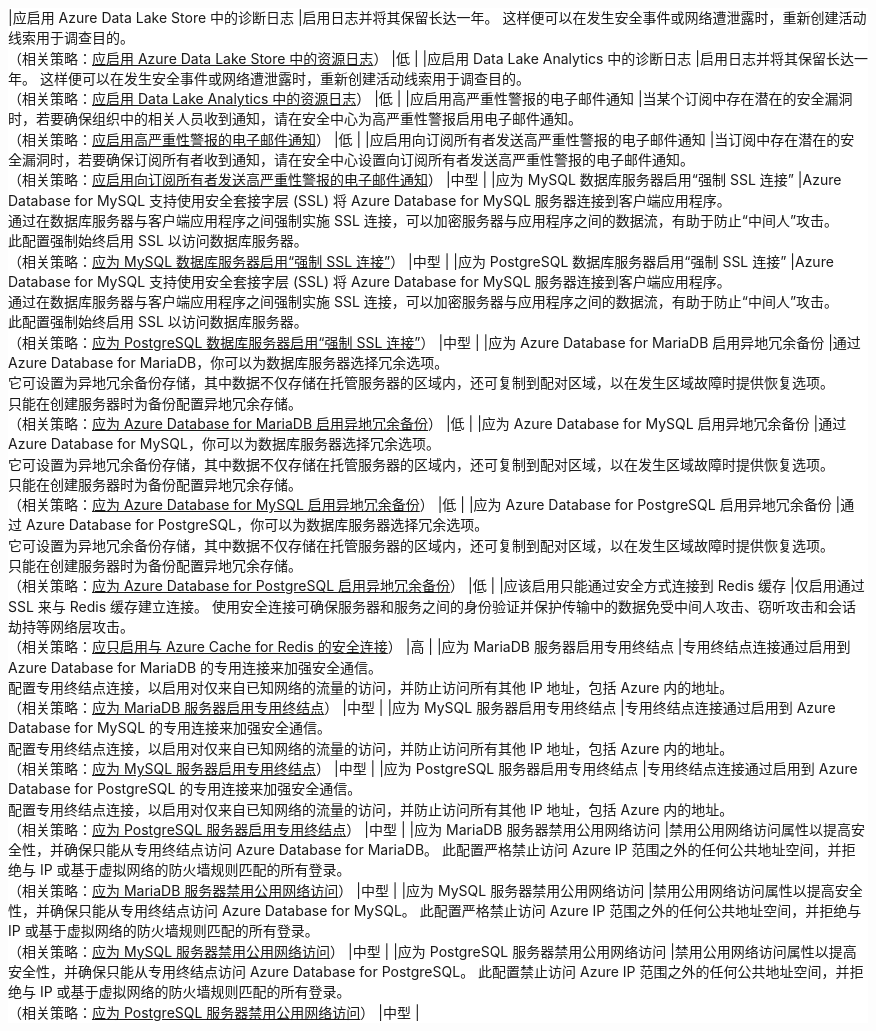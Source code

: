 |应启用 Azure Data Lake Store 中的诊断日志 |启用日志并将其保留长达一年。 这样便可以在发生安全事件或网络遭泄露时，重新创建活动线索用于调查目的。<br />（相关策略：[应启用 Azure Data Lake Store 中的资源日志](https://portal.azure.com/#blade/Microsoft_Azure_Policy/PolicyDetailBlade/definitionId/%2fproviders%2fMicrosoft.Authorization%2fpolicyDefinitions%2f057ef27e-665e-4328-8ea3-04b3122bd9fb)） |低 |
|应启用 Data Lake Analytics 中的诊断日志 |启用日志并将其保留长达一年。 这样便可以在发生安全事件或网络遭泄露时，重新创建活动线索用于调查目的。<br />（相关策略：[应启用 Data Lake Analytics 中的资源日志](https://portal.azure.com/#blade/Microsoft_Azure_Policy/PolicyDetailBlade/definitionId/%2fproviders%2fMicrosoft.Authorization%2fpolicyDefinitions%2fc95c74d9-38fe-4f0d-af86-0c7d626a315c)） |低 |
|应启用高严重性警报的电子邮件通知 |当某个订阅中存在潜在的安全漏洞时，若要确保组织中的相关人员收到通知，请在安全中心为高严重性警报启用电子邮件通知。<br />（相关策略：[应启用高严重性警报的电子邮件通知](https://portal.azure.com/#blade/Microsoft_Azure_Policy/PolicyDetailBlade/definitionId/%2fproviders%2fMicrosoft.Authorization%2fpolicyDefinitions%2f6e2593d9-add6-4083-9c9b-4b7d2188c899)） |低 |
|应启用向订阅所有者发送高严重性警报的电子邮件通知 |当订阅中存在潜在的安全漏洞时，若要确保订阅所有者收到通知，请在安全中心设置向订阅所有者发送高严重性警报的电子邮件通知。<br />（相关策略：[应启用向订阅所有者发送高严重性警报的电子邮件通知](https://portal.azure.com/#blade/Microsoft_Azure_Policy/PolicyDetailBlade/definitionId/%2fproviders%2fMicrosoft.Authorization%2fpolicyDefinitions%2f0b15565f-aa9e-48ba-8619-45960f2c314d)） |中型 |
|应为 MySQL 数据库服务器启用“强制 SSL 连接” |Azure Database for MySQL 支持使用安全套接字层 (SSL) 将 Azure Database for MySQL 服务器连接到客户端应用程序。<br>通过在数据库服务器与客户端应用程序之间强制实施 SSL 连接，可以加密服务器与应用程序之间的数据流，有助于防止“中间人”攻击。<br>此配置强制始终启用 SSL 以访问数据库服务器。<br />（相关策略：[应为 MySQL 数据库服务器启用“强制 SSL 连接”](https://portal.azure.com/#blade/Microsoft_Azure_Policy/PolicyDetailBlade/definitionId/%2fproviders%2fMicrosoft.Authorization%2fpolicyDefinitions%2fe802a67a-daf5-4436-9ea6-f6d821dd0c5d)） |中型 |
|应为 PostgreSQL 数据库服务器启用“强制 SSL 连接” |Azure Database for MySQL 支持使用安全套接字层 (SSL) 将 Azure Database for MySQL 服务器连接到客户端应用程序。<br>通过在数据库服务器与客户端应用程序之间强制实施 SSL 连接，可以加密服务器与应用程序之间的数据流，有助于防止“中间人”攻击。<br>此配置强制始终启用 SSL 以访问数据库服务器。<br />（相关策略：[应为 PostgreSQL 数据库服务器启用“强制 SSL 连接”](https://portal.azure.com/#blade/Microsoft_Azure_Policy/PolicyDetailBlade/definitionId/%2fproviders%2fMicrosoft.Authorization%2fpolicyDefinitions%2fd158790f-bfb0-486c-8631-2dc6b4e8e6af)） |中型 |
|应为 Azure Database for MariaDB 启用异地冗余备份 |通过 Azure Database for MariaDB，你可以为数据库服务器选择冗余选项。<br>它可设置为异地冗余备份存储，其中数据不仅存储在托管服务器的区域内，还可复制到配对区域，以在发生区域故障时提供恢复选项。<br>只能在创建服务器时为备份配置异地冗余存储。<br />（相关策略：[应为 Azure Database for MariaDB 启用异地冗余备份](https://portal.azure.com/#blade/Microsoft_Azure_Policy/PolicyDetailBlade/definitionId/%2fproviders%2fMicrosoft.Authorization%2fpolicyDefinitions%2f0ec47710-77ff-4a3d-9181-6aa50af424d0)） |低 |
|应为 Azure Database for MySQL 启用异地冗余备份 |通过 Azure Database for MySQL，你可以为数据库服务器选择冗余选项。<br>它可设置为异地冗余备份存储，其中数据不仅存储在托管服务器的区域内，还可复制到配对区域，以在发生区域故障时提供恢复选项。<br>只能在创建服务器时为备份配置异地冗余存储。<br />（相关策略：[应为 Azure Database for MySQL 启用异地冗余备份](https://portal.azure.com/#blade/Microsoft_Azure_Policy/PolicyDetailBlade/definitionId/%2fproviders%2fMicrosoft.Authorization%2fpolicyDefinitions%2f82339799-d096-41ae-8538-b108becf0970)） |低 |
|应为 Azure Database for PostgreSQL 启用异地冗余备份 |通过 Azure Database for PostgreSQL，你可以为数据库服务器选择冗余选项。<br>它可设置为异地冗余备份存储，其中数据不仅存储在托管服务器的区域内，还可复制到配对区域，以在发生区域故障时提供恢复选项。<br>只能在创建服务器时为备份配置异地冗余存储。<br />（相关策略：[应为 Azure Database for PostgreSQL 启用异地冗余备份](https://portal.azure.com/#blade/Microsoft_Azure_Policy/PolicyDetailBlade/definitionId/%2fproviders%2fMicrosoft.Authorization%2fpolicyDefinitions%2f48af4db5-9b8b-401c-8e74-076be876a430)） |低 |
|应该启用只能通过安全方式连接到 Redis 缓存 |仅启用通过 SSL 来与 Redis 缓存建立连接。 使用安全连接可确保服务器和服务之间的身份验证并保护传输中的数据免受中间人攻击、窃听攻击和会话劫持等网络层攻击。<br />（相关策略：[应只启用与 Azure Cache for Redis 的安全连接](https://portal.azure.com/#blade/Microsoft_Azure_Policy/PolicyDetailBlade/definitionId/%2fproviders%2fMicrosoft.Authorization%2fpolicyDefinitions%2f22bee202-a82f-4305-9a2a-6d7f44d4dedb)） |高 |
|应为 MariaDB 服务器启用专用终结点 |专用终结点连接通过启用到 Azure Database for MariaDB 的专用连接来加强安全通信。<br>配置专用终结点连接，以启用对仅来自已知网络的流量的访问，并防止访问所有其他 IP 地址，包括 Azure 内的地址。<br />（相关策略：[应为 MariaDB 服务器启用专用终结点](https://portal.azure.com/#blade/Microsoft_Azure_Policy/PolicyDetailBlade/definitionId/%2fproviders%2fMicrosoft.Authorization%2fpolicyDefinitions%2f0a1302fb-a631-4106-9753-f3d494733990)） |中型 |
|应为 MySQL 服务器启用专用终结点 |专用终结点连接通过启用到 Azure Database for MySQL 的专用连接来加强安全通信。<br>配置专用终结点连接，以启用对仅来自已知网络的流量的访问，并防止访问所有其他 IP 地址，包括 Azure 内的地址。<br />（相关策略：[应为 MySQL 服务器启用专用终结点](https://portal.azure.com/#blade/Microsoft_Azure_Policy/PolicyDetailBlade/definitionId/%2fproviders%2fMicrosoft.Authorization%2fpolicyDefinitions%2f7595c971-233d-4bcf-bd18-596129188c49)） |中型 |
|应为 PostgreSQL 服务器启用专用终结点 |专用终结点连接通过启用到 Azure Database for PostgreSQL 的专用连接来加强安全通信。<br>配置专用终结点连接，以启用对仅来自已知网络的流量的访问，并防止访问所有其他 IP 地址，包括 Azure 内的地址。<br />（相关策略：[应为 PostgreSQL 服务器启用专用终结点](https://portal.azure.com/#blade/Microsoft_Azure_Policy/PolicyDetailBlade/definitionId/%2fproviders%2fMicrosoft.Authorization%2fpolicyDefinitions%2f0564d078-92f5-4f97-8398-b9f58a51f70b)） |中型 |
|应为 MariaDB 服务器禁用公用网络访问 |禁用公用网络访问属性以提高安全性，并确保只能从专用终结点访问 Azure Database for MariaDB。 此配置严格禁止访问 Azure IP 范围之外的任何公共地址空间，并拒绝与 IP 或基于虚拟网络的防火墙规则匹配的所有登录。<br />（相关策略：[应为 MariaDB 服务器禁用公用网络访问](https://portal.azure.com/#blade/Microsoft_Azure_Policy/PolicyDetailBlade/definitionId/%2fproviders%2fMicrosoft.Authorization%2fpolicyDefinitions%2ffdccbe47-f3e3-4213-ad5d-ea459b2fa077)） |中型 |
|应为 MySQL 服务器禁用公用网络访问 |禁用公用网络访问属性以提高安全性，并确保只能从专用终结点访问 Azure Database for MySQL。 此配置严格禁止访问 Azure IP 范围之外的任何公共地址空间，并拒绝与 IP 或基于虚拟网络的防火墙规则匹配的所有登录。<br />（相关策略：[应为 MySQL 服务器禁用公用网络访问](https://portal.azure.com/#blade/Microsoft_Azure_Policy/PolicyDetailBlade/definitionId/%2fproviders%2fMicrosoft.Authorization%2fpolicyDefinitions%2fd9844e8a-1437-4aeb-a32c-0c992f056095)） |中型 |
|应为 PostgreSQL 服务器禁用公用网络访问 |禁用公用网络访问属性以提高安全性，并确保只能从专用终结点访问 Azure Database for PostgreSQL。 此配置禁止访问 Azure IP 范围之外的任何公共地址空间，并拒绝与 IP 或基于虚拟网络的防火墙规则匹配的所有登录。<br />（相关策略：[应为 PostgreSQL 服务器禁用公用网络访问](https://portal.azure.com/#blade/Microsoft_Azure_Policy/PolicyDetailBlade/definitionId/%2fproviders%2fMicrosoft.Authorization%2fpolicyDefinitions%2fb52376f7-9612-48a1-81cd-1ffe4b61032c)） |中型 |